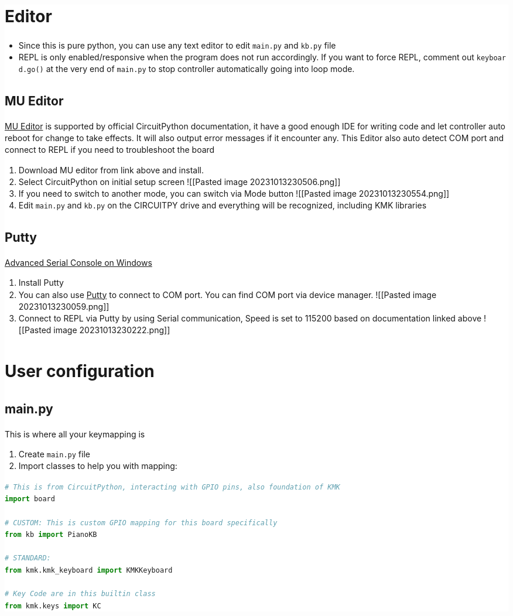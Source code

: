 # Editor
- Since this is pure python, you can use any text editor to edit `main.py` and `kb.py` file
- REPL is only enabled/responsive when the program does not run accordingly. If you want to force REPL, comment out `keyboard.go()` at the very end of `main.py` to stop controller automatically going into loop mode.
## MU Editor
[MU Editor](https://codewith.mu/en/download) is supported by official CircuitPython documentation, it have a good enough IDE for writing code and let controller auto reboot for change to take effects. It will also output error messages if it encounter any. This Editor also auto detect COM port and connect to REPL if you need to troubleshoot the board
1. Download MU editor from link above and install.
2. Select CircuitPython on initial setup screen
![[Pasted image 20231013230506.png]]
3. If you need to switch to another mode, you can switch via Mode button
![[Pasted image 20231013230554.png]]
4. Edit `main.py` and `kb.py` on the CIRCUITPY drive and everything will be recognized, including KMK libraries

## Putty
[Advanced Serial Console on Windows](https://learn.adafruit.com/welcome-to-circuitpython/advanced-serial-console-on-windows)
1. Install Putty
2. You can also use [Putty](https://www.chiark.greenend.org.uk/~sgtatham/putty/latest.html) to connect to COM port. You can find COM port via device manager. 
![[Pasted image 20231013230059.png]]
3. Connect to REPL via Putty by using Serial communication, Speed is set to 115200 based on documentation linked above
![[Pasted image 20231013230222.png]]

# User configuration
## main.py
This is where all your keymapping is
1. Create `main.py` file
2. Import classes to help you with mapping:
```python
# This is from CircuitPython, interacting with GPIO pins, also foundation of KMK
import board

# CUSTOM: This is custom GPIO mapping for this board specifically
from kb import PianoKB

# STANDARD: 
from kmk.kmk_keyboard import KMKKeyboard

# Key Code are in this builtin class
from kmk.keys import KC
```
